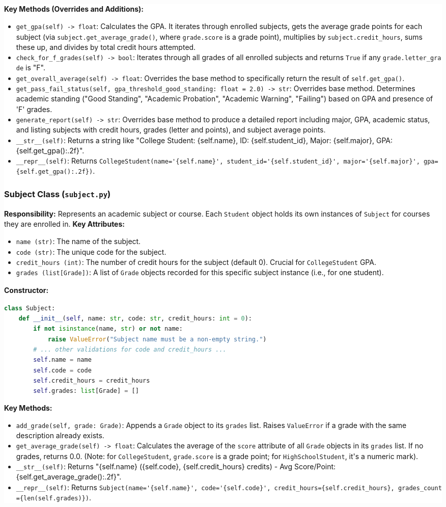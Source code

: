 **Key Methods (Overrides and Additions):**
*   `get_gpa(self) -> float`: Calculates the GPA. It iterates through enrolled subjects, gets the average grade points for each subject (via `subject.get_average_grade()`, where `grade.score` is a grade point), multiplies by `subject.credit_hours`, sums these up, and divides by total credit hours attempted.
*   `check_for_f_grades(self) -> bool`: Iterates through all grades of all enrolled subjects and returns `True` if any `grade.letter_grade` is "F".
*   `get_overall_average(self) -> float`: Overrides the base method to specifically return the result of `self.get_gpa()`.
*   `get_pass_fail_status(self, gpa_threshold_good_standing: float = 2.0) -> str`: Overrides base method. Determines academic standing ("Good Standing", "Academic Probation", "Academic Warning", "Failing") based on GPA and presence of 'F' grades.
*   `generate_report(self) -> str`: Overrides base method to produce a detailed report including major, GPA, academic status, and listing subjects with credit hours, grades (letter and points), and subject average points.
*   `__str__(self)`: Returns a string like "College Student: {self.name}, ID: {self.student_id}, Major: {self.major}, GPA: {self.get_gpa():.2f}".
*   `__repr__(self)`: Returns `CollegeStudent(name='{self.name}', student_id='{self.student_id}', major='{self.major}', gpa={self.get_gpa():.2f})`.

### Subject Class (`subject.py`)
**Responsibility:** Represents an academic subject or course. Each `Student` object holds its own instances of `Subject` for courses they are enrolled in.
**Key Attributes:**
*   `name (str)`: The name of the subject.
*   `code (str)`: The unique code for the subject.
*   `credit_hours (int)`: The number of credit hours for the subject (default 0). Crucial for `CollegeStudent` GPA.
*   `grades (list[Grade])`: A list of `Grade` objects recorded for this specific subject instance (i.e., for one student).

**Constructor:**
```python
class Subject:
    def __init__(self, name: str, code: str, credit_hours: int = 0):
        if not isinstance(name, str) or not name:
            raise ValueError("Subject name must be a non-empty string.")
        # ... other validations for code and credit_hours ...
        self.name = name
        self.code = code
        self.credit_hours = credit_hours
        self.grades: list[Grade] = []
```

**Key Methods:**
*   `add_grade(self, grade: Grade)`: Appends a `Grade` object to its `grades` list. Raises `ValueError` if a grade with the same description already exists.
*   `get_average_grade(self) -> float`: Calculates the average of the `score` attribute of all `Grade` objects in its `grades` list. If no grades, returns 0.0. (Note: for `CollegeStudent`, `grade.score` is a grade point; for `HighSchoolStudent`, it's a numeric mark).
*   `__str__(self)`: Returns "{self.name} ({self.code}, {self.credit_hours} credits) - Avg Score/Point: {self.get_average_grade():.2f}".
*   `__repr__(self)`: Returns `Subject(name='{self.name}', code='{self.code}', credit_hours={self.credit_hours}, grades_count={len(self.grades)})`.
